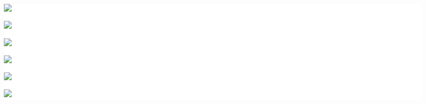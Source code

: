 










[![](https://farm2.static.flickr.com/1798/42035822410_0c6a0a6d4f.jpg)](https://farm2.static.flickr.com/1798/42035822410_0c6a0a6d4f_b.jpg)












[![](https://farm2.static.flickr.com/1838/29974445848_bf723298ea.jpg)](https://farm2.static.flickr.com/1838/29974445848_bf723298ea_b.jpg)












[![](https://farm2.static.flickr.com/1773/42035823970_d1921bf1b7.jpg)](https://farm2.static.flickr.com/1773/42035823970_d1921bf1b7_b.jpg)












[![](https://farm2.static.flickr.com/1813/42940919135_506695be61.jpg)](https://farm2.static.flickr.com/1813/42940919135_506695be61_b.jpg)












[![](https://farm2.static.flickr.com/1796/42940918025_6938d955d9.jpg)](https://farm2.static.flickr.com/1796/42940918025_6938d955d9_b.jpg)












[![](https://farm1.static.flickr.com/941/42035823600_9ba2b8e9a9.jpg)](https://farm1.static.flickr.com/941/42035823600_9ba2b8e9a9_b.jpg)

